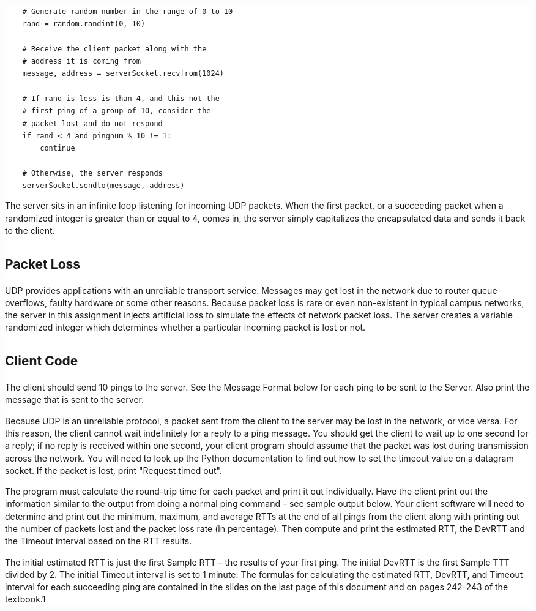 ```
    # Generate random number in the range of 0 to 10
    rand = random.randint(0, 10)
    
    # Receive the client packet along with the
    # address it is coming from
    message, address = serverSocket.recvfrom(1024)
    
    # If rand is less is than 4, and this not the
    # first ping of a group of 10, consider the
    # packet lost and do not respond
    if rand < 4 and pingnum % 10 != 1:
        continue

    # Otherwise, the server responds
    serverSocket.sendto(message, address)
```

The server sits in an infinite loop listening for incoming UDP packets. When the first packet, or a succeeding packet when a randomized integer is greater than or equal to 4, comes in, the server simply capitalizes the encapsulated data and sends it back to the client.

## Packet Loss

UDP provides applications with an unreliable transport service. Messages may get lost in the network due to router queue overflows, faulty hardware or some other reasons. Because packet loss is rare or even non-existent in typical campus networks, the server in this assignment injects artificial loss to simulate the effects of network packet loss. The server creates a variable randomized integer which determines whether a particular incoming packet is lost or not.

## Client Code

The client should send 10 pings to the server. See the Message Format below for each ping to be sent to the Server. Also print the message that is sent to the server.

Because UDP is an unreliable protocol, a packet sent from the client to the server may be lost in the network, or vice versa. For this reason, the client cannot wait indefinitely for a reply to a ping message. You should get the client to wait up to one second for a reply; if no reply is received within one second, your client program should assume that the packet was lost during transmission across the network. You will need to look up the Python documentation to find out how to set the timeout value on a datagram socket. If the packet is lost, print &quot;Request timed out&quot;.

The program must calculate the round-trip time for each packet and print it out individually. Have the client print out the information similar to the output from doing a normal ping command – see sample output below. Your client software will need to determine and print out the minimum, maximum, and average RTTs at the end of all pings from the client along with printing out the number of packets lost and the packet loss rate (in percentage). Then compute and print the estimated RTT, the DevRTT and the Timeout interval based on the RTT results.

The initial estimated RTT is just the first Sample RTT – the results of your first ping. The initial DevRTT is the first Sample TTT divided by 2. The initial Timeout interval is set to 1 minute. The formulas for calculating the estimated RTT, DevRTT, and Timeout interval for each succeeding ping are contained in the slides on the last page of this document and on pages 242-243 of the textbook.1
